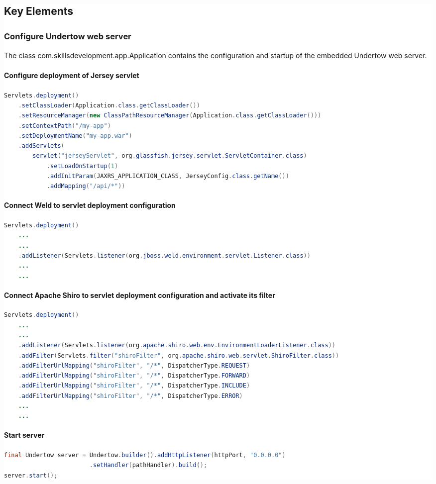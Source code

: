 ## Key Elements

### Configure Undertow web server
The class com.skillsdevelopment.app.Application contains the configuration and startup of the embedded Undertow web server.

#### Configure deployment of Jersey servlet
```java
Servlets.deployment()
    .setClassLoader(Application.class.getClassLoader())
    .setResourceManager(new ClassPathResourceManager(Application.class.getClassLoader()))
    .setContextPath("/my-app")
    .setDeploymentName("my-app.war")
    .addServlets(
        servlet("jerseyServlet", org.glassfish.jersey.servlet.ServletContainer.class)
            .setLoadOnStartup(1)
            .addInitParam(JAXRS_APPLICATION_CLASS, JerseyConfig.class.getName())
            .addMapping("/api/*"))
```

#### Connect Weld to servlet deployment configuration
```java
Servlets.deployment()
    ...
    ...
    .addListener(Servlets.listener(org.jboss.weld.environment.servlet.Listener.class))
    ...
    ...
```

#### Connect Apache Shiro to servlet deployment configuration and activate its filter
```java
Servlets.deployment()
    ...
    ...
    .addListener(Servlets.listener(org.apache.shiro.web.env.EnvironmentLoaderListener.class))
    .addFilter(Servlets.filter("shiroFilter", org.apache.shiro.web.servlet.ShiroFilter.class))
    .addFilterUrlMapping("shiroFilter", "/*", DispatcherType.REQUEST)
    .addFilterUrlMapping("shiroFilter", "/*", DispatcherType.FORWARD)
    .addFilterUrlMapping("shiroFilter", "/*", DispatcherType.INCLUDE)
    .addFilterUrlMapping("shiroFilter", "/*", DispatcherType.ERROR)
    ...
    ...
```

#### Start server
```java
final Undertow server = Undertow.builder().addHttpListener(httpPort, "0.0.0.0")
                        .setHandler(pathHandler).build();
server.start();
```
